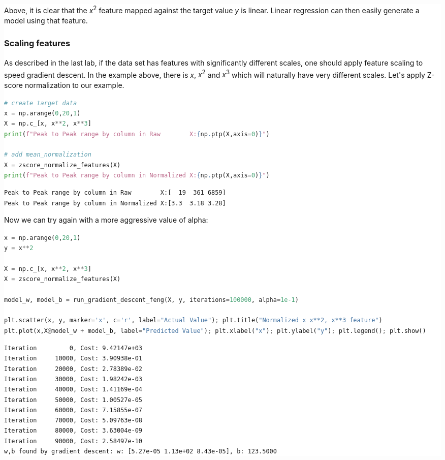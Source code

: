 
Above, it is clear that the $x^2$ feature mapped against the target value $y$ is linear. Linear regression can then easily generate a model using that feature.

### Scaling features
As described in the last lab, if the data set has features with significantly different scales, one should apply feature scaling to speed gradient descent. In the example above, there is $x$, $x^2$ and $x^3$ which will naturally have very different scales. Let's apply Z-score normalization to our example.


```python
# create target data
x = np.arange(0,20,1)
X = np.c_[x, x**2, x**3]
print(f"Peak to Peak range by column in Raw        X:{np.ptp(X,axis=0)}")

# add mean_normalization 
X = zscore_normalize_features(X)     
print(f"Peak to Peak range by column in Normalized X:{np.ptp(X,axis=0)}")
```

    Peak to Peak range by column in Raw        X:[  19  361 6859]
    Peak to Peak range by column in Normalized X:[3.3  3.18 3.28]


Now we can try again with a more aggressive value of alpha:


```python
x = np.arange(0,20,1)
y = x**2

X = np.c_[x, x**2, x**3]
X = zscore_normalize_features(X) 

model_w, model_b = run_gradient_descent_feng(X, y, iterations=100000, alpha=1e-1)

plt.scatter(x, y, marker='x', c='r', label="Actual Value"); plt.title("Normalized x x**2, x**3 feature")
plt.plot(x,X@model_w + model_b, label="Predicted Value"); plt.xlabel("x"); plt.ylabel("y"); plt.legend(); plt.show()
```

    Iteration         0, Cost: 9.42147e+03
    Iteration     10000, Cost: 3.90938e-01
    Iteration     20000, Cost: 2.78389e-02
    Iteration     30000, Cost: 1.98242e-03
    Iteration     40000, Cost: 1.41169e-04
    Iteration     50000, Cost: 1.00527e-05
    Iteration     60000, Cost: 7.15855e-07
    Iteration     70000, Cost: 5.09763e-08
    Iteration     80000, Cost: 3.63004e-09
    Iteration     90000, Cost: 2.58497e-10
    w,b found by gradient descent: w: [5.27e-05 1.13e+02 8.43e-05], b: 123.5000
